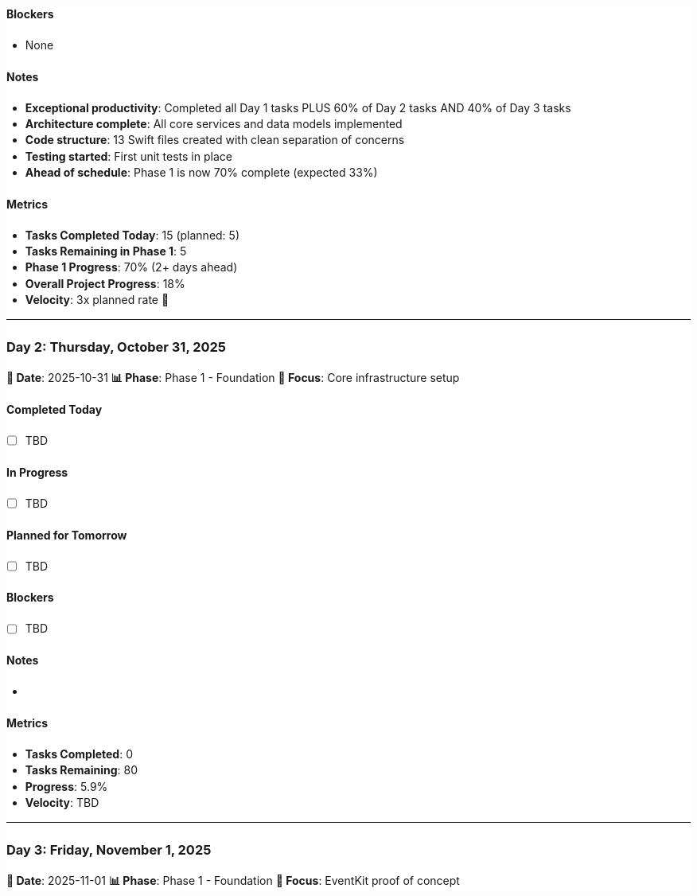 #### Blockers
- None

#### Notes
- **Exceptional productivity**: Completed all Day 1 tasks PLUS 60% of Day 2 tasks AND 40% of Day 3 tasks
- **Architecture complete**: All core services and data models implemented
- **Code structure**: 13 Swift files created with clean separation of concerns
- **Testing started**: First unit tests in place
- **Ahead of schedule**: Phase 1 is now 70% complete (expected 33%)

#### Metrics
- **Tasks Completed Today**: 15 (planned: 5)
- **Tasks Remaining in Phase 1**: 5
- **Phase 1 Progress**: 70% (2+ days ahead)
- **Overall Project Progress**: 18%
- **Velocity**: 3x planned rate 🚀

---

### Day 2: Thursday, October 31, 2025

**📅 Date**: 2025-10-31
**📊 Phase**: Phase 1 - Foundation
**🎯 Focus**: Core infrastructure setup

#### Completed Today
- [ ] TBD

#### In Progress
- [ ] TBD

#### Planned for Tomorrow
- [ ] TBD

#### Blockers
- [ ] TBD

#### Notes
-

#### Metrics
- **Tasks Completed**: 0
- **Tasks Remaining**: 80
- **Progress**: 5.9%
- **Velocity**: TBD

---

### Day 3: Friday, November 1, 2025

**📅 Date**: 2025-11-01
**📊 Phase**: Phase 1 - Foundation
**🎯 Focus**: EventKit proof of concept

